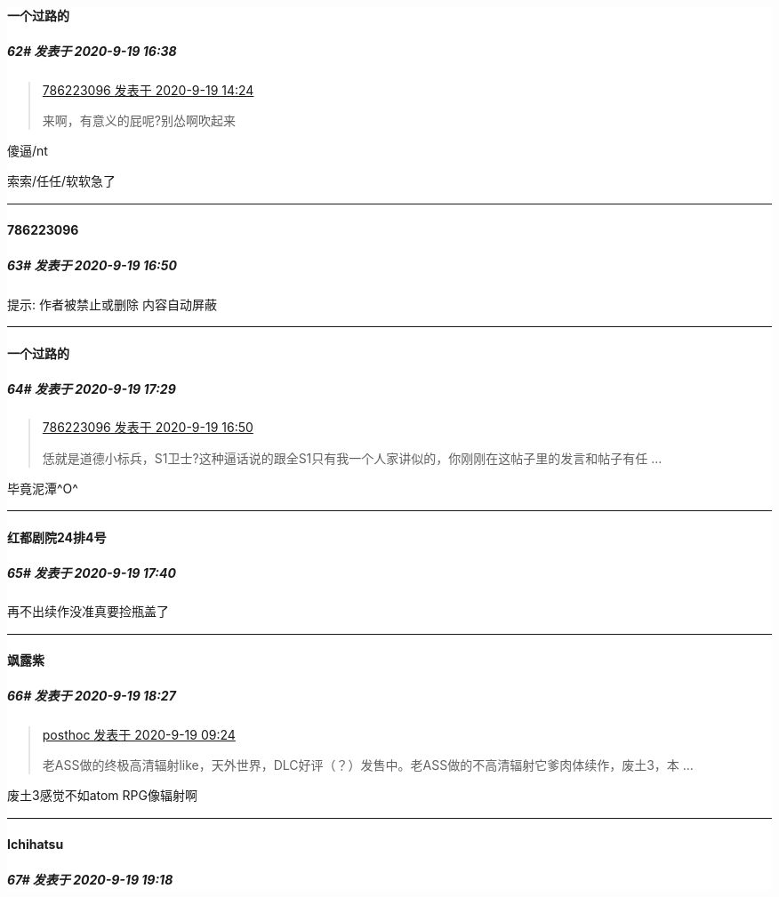 ####  一个过路的  
##### 62#       发表于 2020-9-19 16:38


<blockquote><a href="httphttps://bbs.saraba1st.com/2b/forum.php?mod=redirect&amp;goto=findpost&amp;pid=48786161&amp;ptid=1960607" target="_blank">786223096 发表于 2020-9-19 14:24</a>

来啊，有意义的屁呢?别怂啊吹起来</blockquote>
傻逼/nt


索索/任任/软软急了


-----

####  786223096  
##### 63#       发表于 2020-9-19 16:50

提示: 作者被禁止或删除 内容自动屏蔽


-----

####  一个过路的  
##### 64#       发表于 2020-9-19 17:29


<blockquote><a href="httphttps://bbs.saraba1st.com/2b/forum.php?mod=redirect&amp;goto=findpost&amp;pid=48787141&amp;ptid=1960607" target="_blank">786223096 发表于 2020-9-19 16:50</a>

恁就是道德小标兵，S1卫士?这种逼话说的跟全S1只有我一个人家讲似的，你刚刚在这帖子里的发言和帖子有任 ...</blockquote>
毕竟泥潭^O^


-----

####  红都剧院24排4号  
##### 65#       发表于 2020-9-19 17:40


再不出续作没准真要捡瓶盖了


-----

####  飒露紫  
##### 66#       发表于 2020-9-19 18:27


<blockquote><a href="httphttps://bbs.saraba1st.com/2b/forum.php?mod=redirect&amp;goto=findpost&amp;pid=48783952&amp;ptid=1960607" target="_blank">posthoc 发表于 2020-9-19 09:24</a>

老ASS做的终极高清辐射like，天外世界，DLC好评（？）发售中。老ASS做的不高清辐射它爹肉体续作，废土3，本 ...</blockquote>
废土3感觉不如atom RPG像辐射啊


-----

####  Ichihatsu  
##### 67#       发表于 2020-9-19 19:18
